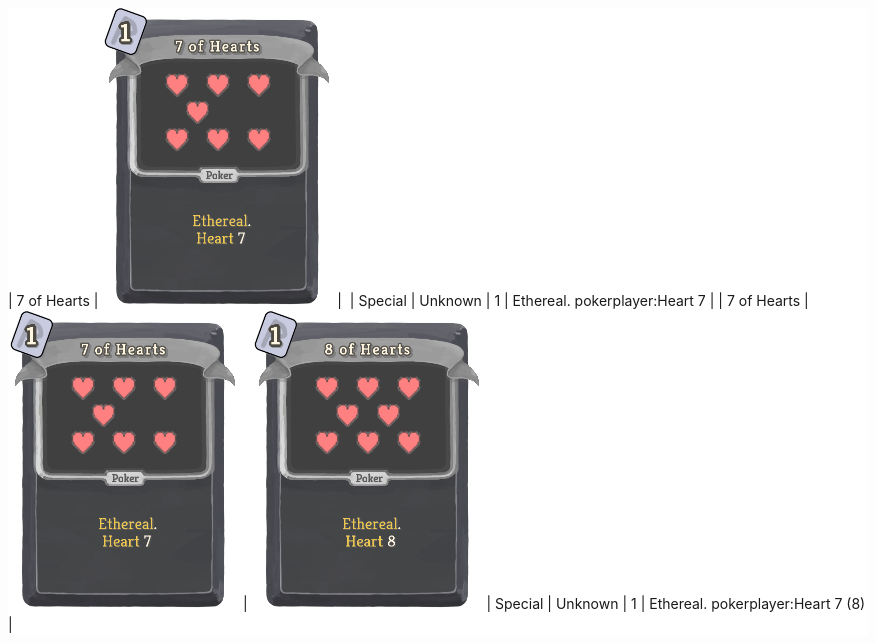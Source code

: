 | 7 of Hearts | ![](small-card-images/7ofHearts.png) | ![]() | Special | Unknown | 1 | Ethereal. pokerplayer:Heart 7 |
| 7 of Hearts | ![](small-card-images/7ofHearts.png) | ![](small-card-images/8ofHearts.png) | Special | Unknown | 1 | Ethereal. pokerplayer:Heart 7 (8) |